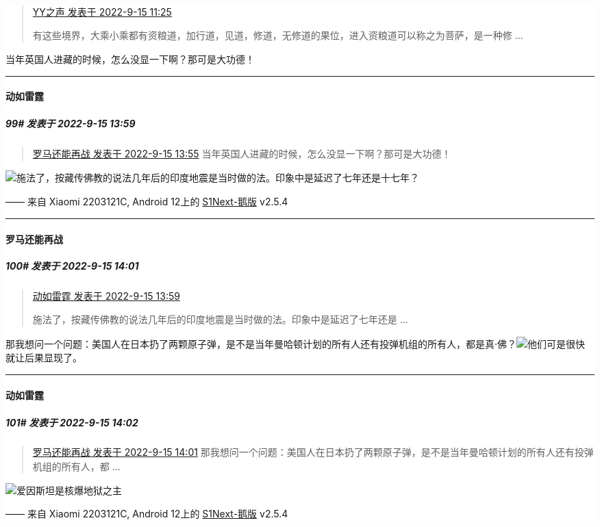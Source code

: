 <blockquote><a href="httphttps://bbs.saraba1st.com/2b/forum.php?mod=redirect&amp;goto=findpost&amp;pid=57494057&amp;ptid=2092849" target="_blank">YY之声 发表于 2022-9-15 11:25</a>

有这些境界，大乘小乘都有资粮道，加行道，见道，修道，无修道的果位，进入资粮道可以称之为菩萨，是一种修 ...</blockquote>
当年英国人进藏的时候，怎么没显一下啊？那可是大功德！

*****

####  动如雷霆  
##### 99#       发表于 2022-9-15 13:59

<blockquote><a href="httphttps://bbs.saraba1st.com/2b/forum.php?mod=redirect&amp;goto=findpost&amp;pid=57496098&amp;ptid=2092849" target="_blank">罗马还能再战 发表于 2022-9-15 13:55</a>
当年英国人进藏的时候，怎么没显一下啊？那可是大功德！</blockquote>
<img src="https://static.saraba1st.com/image/smiley/face2017/015.png" referrerpolicy="no-referrer">施法了，按藏传佛教的说法几年后的印度地震是当时做的法。印象中是延迟了七年还是十七年？

—— 来自 Xiaomi 2203121C, Android 12上的 [S1Next-鹅版](https://github.com/ykrank/S1-Next/releases) v2.5.4



*****

####  罗马还能再战  
##### 100#       发表于 2022-9-15 14:01

<blockquote><a href="httphttps://bbs.saraba1st.com/2b/forum.php?mod=redirect&amp;goto=findpost&amp;pid=57496144&amp;ptid=2092849" target="_blank">动如雷霆 发表于 2022-9-15 13:59</a>

施法了，按藏传佛教的说法几年后的印度地震是当时做的法。印象中是延迟了七年还是 ...</blockquote>
那我想问一个问题：美国人在日本扔了两颗原子弹，是不是当年曼哈顿计划的所有人还有投弹机组的所有人，都是真·佛？<img src="https://static.saraba1st.com/image/smiley/face2017/053.png" referrerpolicy="no-referrer">他们可是很快就让后果显现了。

*****

####  动如雷霆  
##### 101#       发表于 2022-9-15 14:02

<blockquote><a href="httphttps://bbs.saraba1st.com/2b/forum.php?mod=redirect&amp;goto=findpost&amp;pid=57496170&amp;ptid=2092849" target="_blank">罗马还能再战 发表于 2022-9-15 14:01</a>
那我想问一个问题：美国人在日本扔了两颗原子弹，是不是当年曼哈顿计划的所有人还有投弹机组的所有人，都 ...</blockquote>
<img src="https://static.saraba1st.com/image/smiley/carton2017/004.png" referrerpolicy="no-referrer">爱因斯坦是核爆地狱之主

—— 来自 Xiaomi 2203121C, Android 12上的 [S1Next-鹅版](https://github.com/ykrank/S1-Next/releases) v2.5.4

